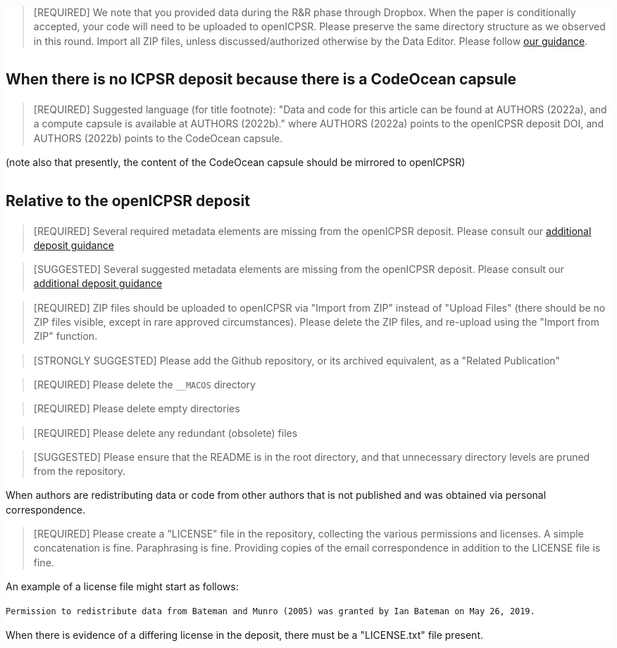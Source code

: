 > [REQUIRED] We note that you provided data during the R&R phase through Dropbox. When the paper is conditionally accepted, your code will need to be uploaded to openICPSR. Please preserve the same directory structure as we observed in this round. Import all ZIP files, unless discussed/authorized otherwise by the Data Editor. Please follow [our guidance](https://aeadataeditor.github.io/aea-de-guidance/data-deposit-aea-guidance.html#checklist).

## When there is no ICPSR deposit because there is a CodeOcean capsule

> [REQUIRED] Suggested language (for title footnote): "Data and code for this article can be found at AUTHORS (2022a), and a compute capsule is available at AUTHORS (2022b)." where AUTHORS (2022a) points to the openICPSR deposit DOI, and AUTHORS (2022b) points to the CodeOcean capsule.

(note also that presently, the content of the CodeOcean capsule should be mirrored to openICPSR)

## Relative to the openICPSR deposit

> [REQUIRED] Several required metadata elements are missing from the openICPSR deposit. Please consult our [additional deposit guidance](https://aeadataeditor.github.io/aea-de-guidance/data-deposit-aea-guidance.html)

> [SUGGESTED] Several suggested metadata elements are missing from the openICPSR deposit. Please consult our [additional deposit guidance](https://aeadataeditor.github.io/aea-de-guidance/data-deposit-aea-guidance.html)

> [REQUIRED]  ZIP files should be uploaded to openICPSR via "Import from ZIP" instead of "Upload Files" (there should be no ZIP files visible, except in rare approved circumstances). Please delete the ZIP files, and re-upload using the "Import from ZIP" function.

> [STRONGLY SUGGESTED] Please add the Github repository, or its archived equivalent, as a "Related Publication"

> [REQUIRED]  Please delete the `__MACOS` directory
    
> [REQUIRED]   Please delete empty directories
    
> [REQUIRED]   Please delete any redundant (obsolete) files

> [SUGGESTED] Please ensure that the README is in the root directory, and that unnecessary directory levels are pruned from the repository.

When authors are redistributing data or code from other authors that is not published and was obtained via personal correspondence. 

> [REQUIRED] Please create a "LICENSE" file in the repository, collecting the various permissions and licenses. A simple concatenation is fine. Paraphrasing is fine. Providing copies of the email correspondence in addition to the LICENSE file is fine. 

An example of a license file might start as follows:

```
Permission to redistribute data from Bateman and Munro (2005) was granted by Ian Bateman on May 26, 2019.

```

When there is evidence of a differing license in the deposit, there must be a "LICENSE.txt" file present.
